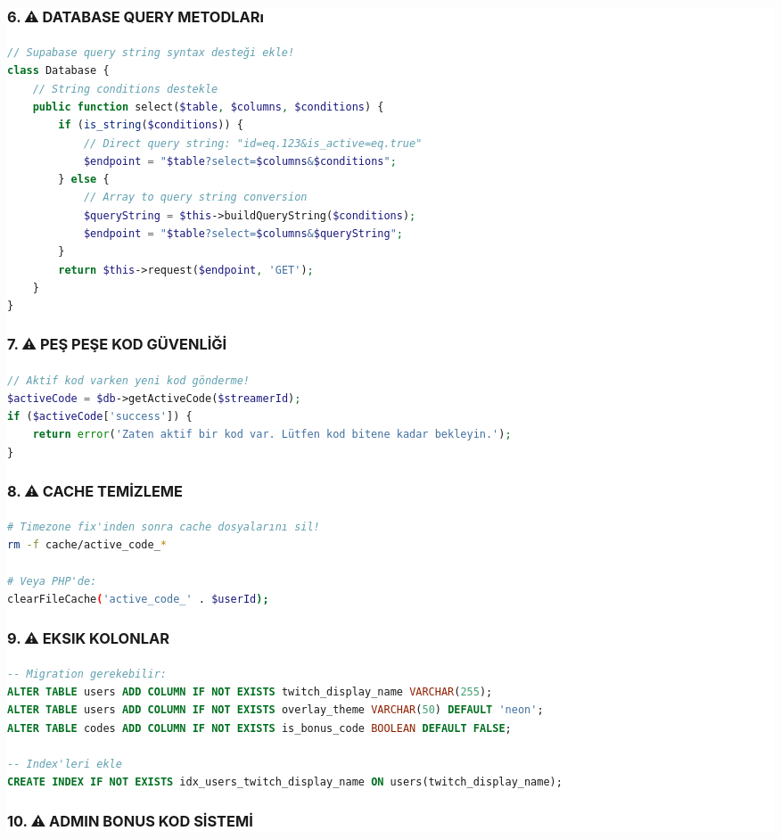 ### 6. ⚠️ DATABASE QUERY METODLARı

```php
// Supabase query string syntax desteği ekle!
class Database {
    // String conditions destekle
    public function select($table, $columns, $conditions) {
        if (is_string($conditions)) {
            // Direct query string: "id=eq.123&is_active=eq.true"
            $endpoint = "$table?select=$columns&$conditions";
        } else {
            // Array to query string conversion
            $queryString = $this->buildQueryString($conditions);
            $endpoint = "$table?select=$columns&$queryString";
        }
        return $this->request($endpoint, 'GET');
    }
}
```

### 7. ⚠️ PEŞ PEŞE KOD GÜVENLİĞİ

```php
// Aktif kod varken yeni kod gönderme!
$activeCode = $db->getActiveCode($streamerId);
if ($activeCode['success']) {
    return error('Zaten aktif bir kod var. Lütfen kod bitene kadar bekleyin.');
}
```

### 8. ⚠️ CACHE TEMİZLEME

```bash
# Timezone fix'inden sonra cache dosyalarını sil!
rm -f cache/active_code_*

# Veya PHP'de:
clearFileCache('active_code_' . $userId);
```

### 9. ⚠️ EKSIK KOLONLAR

```sql
-- Migration gerekebilir:
ALTER TABLE users ADD COLUMN IF NOT EXISTS twitch_display_name VARCHAR(255);
ALTER TABLE users ADD COLUMN IF NOT EXISTS overlay_theme VARCHAR(50) DEFAULT 'neon';
ALTER TABLE codes ADD COLUMN IF NOT EXISTS is_bonus_code BOOLEAN DEFAULT FALSE;

-- Index'leri ekle
CREATE INDEX IF NOT EXISTS idx_users_twitch_display_name ON users(twitch_display_name);
```

### 10. ⚠️ ADMIN BONUS KOD SİSTEMİ
